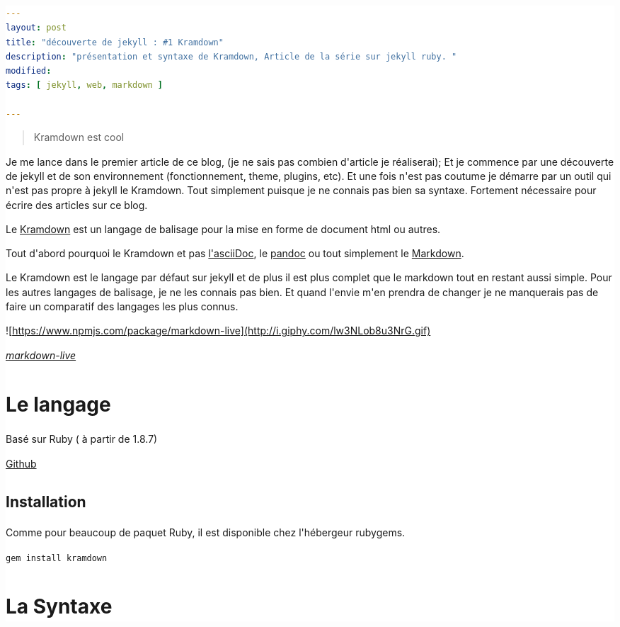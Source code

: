 ```yaml
---
layout: post
title: "découverte de jekyll : #1 Kramdown"
description: "présentation et syntaxe de Kramdown, Article de la série sur jekyll ruby. "
modified:
tags: [ jekyll, web, markdown ]

---
```


> Kramdown est cool

Je me lance dans le premier article de ce blog,
(je ne sais pas combien d'article je réaliserai);
Et je commence par une découverte de jekyll et de son environnement (fonctionnement, theme, plugins, etc).
Et une fois n'est pas coutume je démarre par un outil qui n'est pas propre à jekyll le Kramdown.
Tout simplement puisque je ne connais pas bien sa syntaxe. Fortement nécessaire pour écrire des articles sur ce blog.

Le [Kramdown](http://kramdown.gettalong.org/) est un langage de balisage pour la mise en forme de document html ou autres.

<div id="toc"></div>

Tout d'abord pourquoi le Kramdown et pas [l'asciiDoc](http://www.methods.co.nz/asciidoc/), le [pandoc](http://johnmacfarlane.net/pandoc/) ou tout simplement le [Markdown](https://fr.wikipedia.org/wiki/Markdown).

Le Kramdown est le langage par défaut sur jekyll et de plus il est plus complet que le markdown tout en restant aussi simple. Pour les autres langages de balisage, je ne les connais pas bien. Et quand l'envie m'en prendra de changer je ne manquerais pas de faire un comparatif des langages les plus connus.

![https://www.npmjs.com/package/markdown-live](http://i.giphy.com/lw3NLob8u3NrG.gif)

<em> [markdown-live](https://www.npmjs.com/package/markdown-live) </em>

# Le langage

Basé sur Ruby ( à partir de 1.8.7) 

[Github](https://github.com/gettalong/kramdown)

## Installation

Comme pour beaucoup de paquet Ruby, il est disponible chez l'hébergeur rubygems.

	gem install kramdown

# La Syntaxe


[lien]: http://www.google.fr
[lien]: http://www.google.fr
[^1]: Une note de bas de page
[^1]: Une note de bas de page
